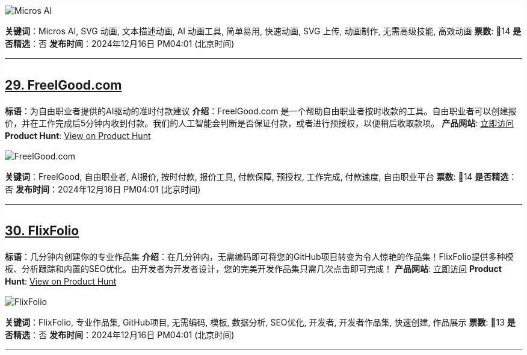 ![Micros AI](https://ph-files.imgix.net/93f5264c-4713-4033-b964-ec45c30acfdb.png?auto=format&fit=crop&frame=1&h=512&w=1024)

**关键词**：Micros AI, SVG 动画, 文本描述动画, AI 动画工具, 简单易用, 快速动画, SVG 上传, 动画制作, 无需高级技能, 高效动画
**票数**: 🔺14
**是否精选**：否
**发布时间**：2024年12月16日 PM04:01 (北京时间)

---

## [29. FreelGood.com](https://www.producthunt.com/posts/freelgood-com?utm_campaign=producthunt-api&utm_medium=api-v2&utm_source=Application%3A+My_PH_APP+%28ID%3A+138680%29)
**标语**：为自由职业者提供的AI驱动的准时付款建议
**介绍**：FreelGood.com 是一个帮助自由职业者按时收款的工具。自由职业者可以创建报价，并在工作完成后5分钟内收到付款。我们的人工智能会判断是否保证付款，或者进行预授权，以便稍后收取款项。
**产品网站**: [立即访问](https://www.producthunt.com/r/J5XACOP5CATCC2?utm_campaign=producthunt-api&utm_medium=api-v2&utm_source=Application%3A+My_PH_APP+%28ID%3A+138680%29)
**Product Hunt**: [View on Product Hunt](https://www.producthunt.com/posts/freelgood-com?utm_campaign=producthunt-api&utm_medium=api-v2&utm_source=Application%3A+My_PH_APP+%28ID%3A+138680%29)

![FreelGood.com](https://ph-files.imgix.net/f6992607-4e05-4ca1-b3ae-7cde48917f8b.png?auto=format&fit=crop&frame=1&h=512&w=1024)

**关键词**：FreelGood, 自由职业者, AI报价, 按时付款, 报价工具, 付款保障, 预授权, 工作完成, 付款速度, 自由职业平台
**票数**: 🔺14
**是否精选**：否
**发布时间**：2024年12月16日 PM04:01 (北京时间)

---

## [30. FlixFolio](https://www.producthunt.com/posts/flixfolio?utm_campaign=producthunt-api&utm_medium=api-v2&utm_source=Application%3A+My_PH_APP+%28ID%3A+138680%29)
**标语**：几分钟内创建你的专业作品集
**介绍**：在几分钟内，无需编码即可将您的GitHub项目转变为令人惊艳的作品集！FlixFolio提供多种模板、分析跟踪和内置的SEO优化。由开发者为开发者设计，您的完美开发作品集只需几次点击即可完成！
**产品网站**: [立即访问](https://www.producthunt.com/r/THLLL5D5RRF2Z5?utm_campaign=producthunt-api&utm_medium=api-v2&utm_source=Application%3A+My_PH_APP+%28ID%3A+138680%29)
**Product Hunt**: [View on Product Hunt](https://www.producthunt.com/posts/flixfolio?utm_campaign=producthunt-api&utm_medium=api-v2&utm_source=Application%3A+My_PH_APP+%28ID%3A+138680%29)

![FlixFolio](https://ph-files.imgix.net/0aced4ec-a263-4a06-8494-e062fa4afbdb.png?auto=format&fit=crop&frame=1&h=512&w=1024)

**关键词**：FlixFolio, 专业作品集, GitHub项目, 无需编码, 模板, 数据分析, SEO优化, 开发者, 开发者作品集, 快速创建, 作品展示
**票数**: 🔺13
**是否精选**：否
**发布时间**：2024年12月16日 PM04:01 (北京时间)

---


